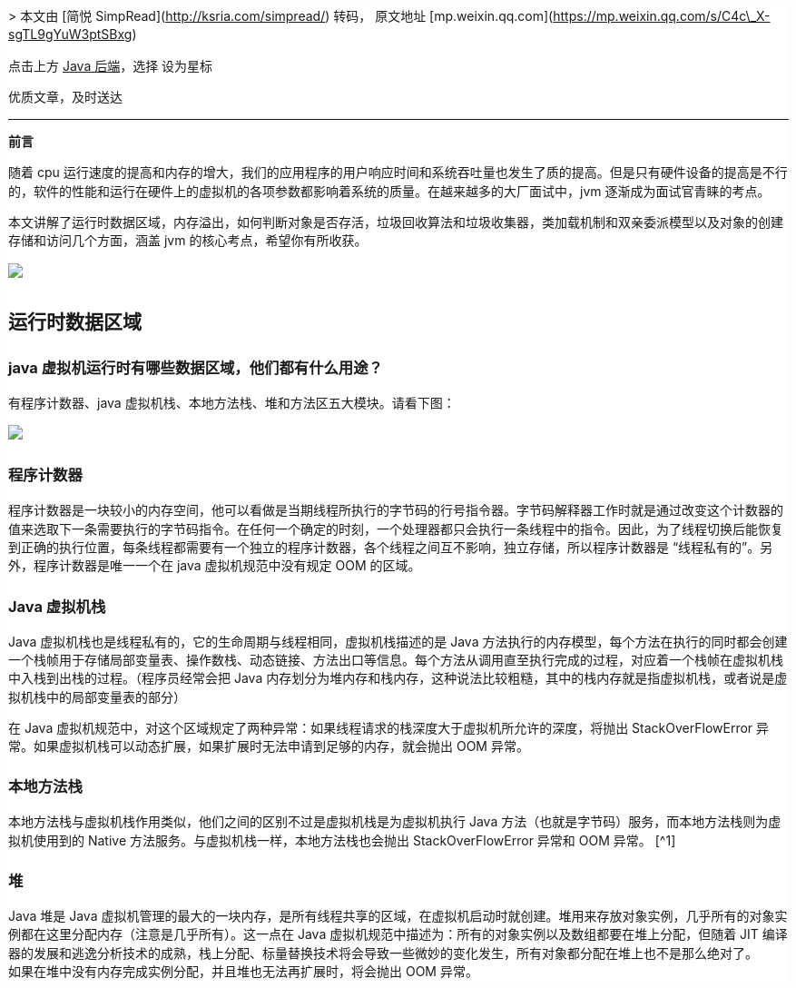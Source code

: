 \> 本文由 \[简悦 SimpRead\](http://ksria.com/simpread/) 转码， 原文地址 \[mp.weixin.qq.com\](https://mp.weixin.qq.com/s/C4c\_X-sgTL9gYuW3ptSBxg)

点击上方 [Java 后端](http://mp.weixin.qq.com/s?__biz=Mzg2MjEwMjI1Mg==&mid=2247489272&idx=3&sn=ce74938072fc73a808d83ccb474db46d&chksm=ce0da17bf97a286df119047a25b7de51621fe542816673bb4aa3ebd8ab97b09a86ed7db2e2ee&scene=21#wechat_redirect)，选择 设为星标

优质文章，及时送达

* * *

**前言**

随着 cpu 运行速度的提高和内存的增大，我们的应用程序的用户响应时间和系统吞吐量也发生了质的提高。但是只有硬件设备的提高是不行的，软件的性能和运行在硬件上的虚拟机的各项参数都影响着系统的质量。在越来越多的大厂面试中，jvm 逐渐成为面试官青睐的考点。

本文讲解了运行时数据区域，内存溢出，如何判断对象是否存活，垃圾回收算法和垃圾收集器，类加载机制和双亲委派模型以及对象的创建存储和访问几个方面，涵盖 jvm 的核心考点，希望你有所收获。

![](https://mmbiz.qpic.cn/mmbiz/oTKHc6F8tsiaSQ3gvYovib7x9qW831A9BfdIibpkhUPJtYbHyadLdwtd3S7RQ5cJmb21JNv7YemibrQeHhApEicvpkQ/640?wx_fmt=jpeg)

**运行时数据区域**
-----------

### **java 虚拟机运行时有哪些数据区域，他们都有什么用途？**

有程序计数器、java 虚拟机栈、本地方法栈、堆和方法区五大模块。请看下图：

![](https://mmbiz.qpic.cn/mmbiz_png/oTKHc6F8tsiaSQ3gvYovib7x9qW831A9BfMDPQMkpdWMOcSy9bAFPySJL6I3HsgZh7ibGicW9g4DckdL5O4e4iaZ2qw/640?wx_fmt=png)

### **程序计数器**

程序计数器是一块较小的内存空间，他可以看做是当期线程所执行的字节码的行号指令器。字节码解释器工作时就是通过改变这个计数器的值来选取下一条需要执行的字节码指令。在任何一个确定的时刻，一个处理器都只会执行一条线程中的指令。因此，为了线程切换后能恢复到正确的执行位置，每条线程都需要有一个独立的程序计数器，各个线程之间互不影响，独立存储，所以程序计数器是 “线程私有的”。另外，程序计数器是唯一一个在 java 虚拟机规范中没有规定 OOM 的区域。 

### **Java 虚拟机栈**

Java 虚拟机栈也是线程私有的，它的生命周期与线程相同，虚拟机栈描述的是 Java 方法执行的内存模型，每个方法在执行的同时都会创建一个栈帧用于存储局部变量表、操作数栈、动态链接、方法出口等信息。每个方法从调用直至执行完成的过程，对应着一个栈帧在虚拟机栈中入栈到出栈的过程。（程序员经常会把 Java 内存划分为堆内存和栈内存，这种说法比较粗糙，其中的栈内存就是指虚拟机栈，或者说是虚拟机栈中的局部变量表的部分）

在 Java 虚拟机规范中，对这个区域规定了两种异常：如果线程请求的栈深度大于虚拟机所允许的深度，将抛出 StackOverFlowError 异常。如果虚拟机栈可以动态扩展，如果扩展时无法申请到足够的内存，就会抛出 OOM 异常。 

### **本地方法栈**

本地方法栈与虚拟机栈作用类似，他们之间的区别不过是虚拟机栈是为虚拟机执行 Java 方法（也就是字节码）服务，而本地方法栈则为虚拟机使用到的 Native 方法服务。与虚拟机栈一样，本地方法栈也会抛出 StackOverFlowError 异常和 OOM 异常。 [^1]



### **堆**

Java 堆是 Java 虚拟机管理的最大的一块内存，是所有线程共享的区域，在虚拟机启动时就创建。堆用来存放对象实例，几乎所有的对象实例都在这里分配内存（注意是几乎所有）。这一点在 Java 虚拟机规范中描述为：所有的对象实例以及数组都要在堆上分配，但随着 JIT 编译器的发展和逃逸分析技术的成熟，栈上分配、标量替换技术将会导致一些微妙的变化发生，所有对象都分配在堆上也不是那么绝对了。  
如果在堆中没有内存完成实例分配，并且堆也无法再扩展时，将会抛出 OOM 异常。 
